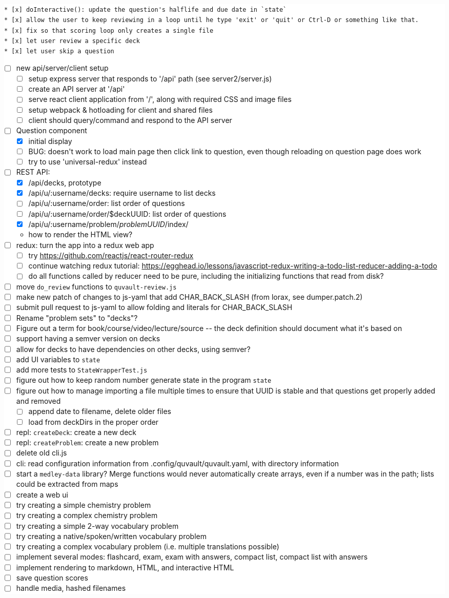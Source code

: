 	* [x] doInteractive(): update the question's halflife and due date in `state`
	* [x] allow the user to keep reviewing in a loop until he type 'exit' or 'quit' or Ctrl-D or something like that.
	* [x] fix so that scoring loop only creates a single file
	* [x] let user review a specific deck
	* [x] let user skip a question
* [ ] new api/server/client setup
	* [ ] setup express server that responds to '/api' path (see server2/server.js)
	* [ ] create an API server at '/api'
	* [ ] serve react client application from '/', along with required CSS and image files
	* [ ] setup webpack & hotloading for client and shared files
	* [ ] client should query/command and respond to the API server
* [ ] Question component
	* [x] initial display
	* [ ] BUG: doesn't work to load main page then click link to question, even though reloading on question page does work
	* [ ] try to use 'universal-redux' instead
* [ ] REST API:
	* [x] /api/decks, prototype
	* [x] /api/u/:username/decks: require username to list decks
	* [ ] /api/u/:username/order: list order of questions
	* [ ] /api/u/:username/order/$deckUUID: list order of questions
	* [x] /api/u/:username/problem/$problemUUID/$index/
	* how to render the HTML view?
* [ ] redux: turn the app into a redux web app
	* [ ] try https://github.com/reactjs/react-router-redux
	* [ ] continue watching redux tutorial: https://egghead.io/lessons/javascript-redux-writing-a-todo-list-reducer-adding-a-todo
	* [ ] do all functions called by reducer need to be pure, including the initializing functions that read from disk?
* [ ] move `do_review` functions to `quvault-review.js`
* [ ] make new patch of changes to js-yaml that add CHAR_BACK_SLASH (from lorax, see dumper.patch.2)
* [ ] submit pull request to js-yaml to allow folding and literals for CHAR_BACK_SLASH
* [ ] Rename "problem sets" to "decks"?
* [ ] Figure out a term for book/course/video/lecture/source -- the deck definition should document what it's based on
* [ ] support having a semver version on decks
* [ ] allow for decks to have dependencies on other decks, using semver?
* [ ] add UI variables to `state`
* [ ] add more tests to `StateWrapperTest.js`
* [ ] figure out how to keep random number generate state in the program `state`
* [ ] figure out how to manage importing a file multiple times to ensure that UUID is stable and that questions get properly added and removed
	* [ ] append date to filename, delete older files
	* [ ] load from deckDirs in the proper order
* [ ] repl: `createDeck`: create a new deck
* [ ] repl: `createProblem`: create a new problem
* [ ] delete old cli.js
* [ ] cli: read configuration information from .config/quvault/quvault.yaml, with directory information
* [ ] start a `medley-data` library?  Merge functions would never automatically create arrays, even if a number was in the path; lists could be extracted from maps
* [ ] create a web ui
* [ ] try creating a simple chemistry problem
* [ ] try creating a complex chemistry problem
* [ ] try creating a simple 2-way vocabulary problem
* [ ] try creating a native/spoken/written vocabulary problem
* [ ] try creating a complex vocabulary problem (i.e. multiple translations possible)
* [ ] implement several modes: flashcard, exam, exam with answers, compact list, compact list with answers
* [ ] implement rendering to markdown, HTML, and interactive HTML
* [ ] save question scores
* [ ] handle media, hashed filenames